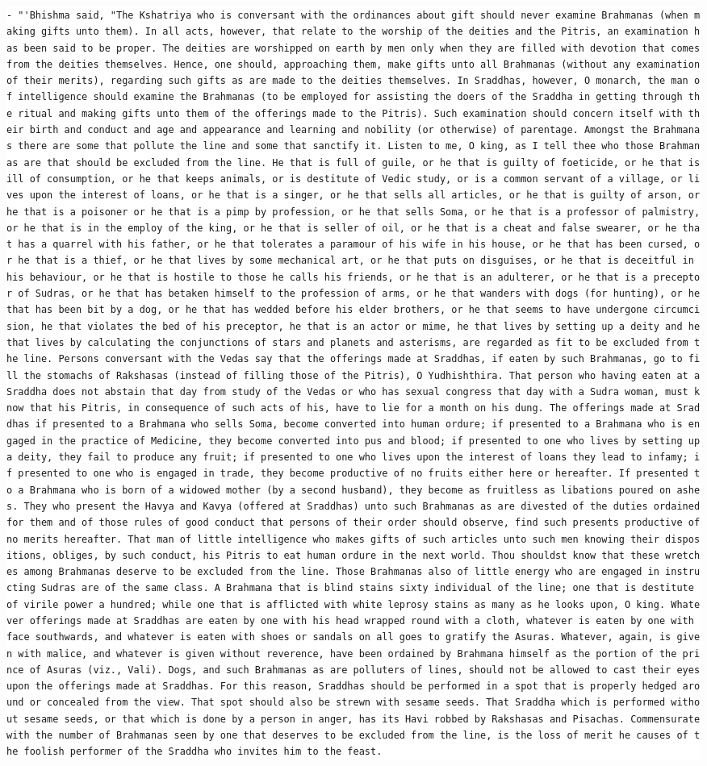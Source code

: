 	- "'Bhishma said, "The Kshatriya who is conversant with the ordinances about gift should never examine Brahmanas (when making gifts unto them). In all acts, however, that relate to the worship of the deities and the Pitris, an examination has been said to be proper. The deities are worshipped on earth by men only when they are filled with devotion that comes from the deities themselves. Hence, one should, approaching them, make gifts unto all Brahmanas (without any examination of their merits), regarding such gifts as are made to the deities themselves. In Sraddhas, however, O monarch, the man of intelligence should examine the Brahmanas (to be employed for assisting the doers of the Sraddha in getting through the ritual and making gifts unto them of the offerings made to the Pitris). Such examination should concern itself with their birth and conduct and age and appearance and learning and nobility (or otherwise) of parentage. Amongst the Brahmanas there are some that pollute the line and some that sanctify it. Listen to me, O king, as I tell thee who those Brahmanas are that should be excluded from the line. He that is full of guile, or he that is guilty of foeticide, or he that is ill of consumption, or he that keeps animals, or is destitute of Vedic study, or is a common servant of a village, or lives upon the interest of loans, or he that is a singer, or he that sells all articles, or he that is guilty of arson, or he that is a poisoner or he that is a pimp by profession, or he that sells Soma, or he that is a professor of palmistry, or he that is in the employ of the king, or he that is seller of oil, or he that is a cheat and false swearer, or he that has a quarrel with his father, or he that tolerates a paramour of his wife in his house, or he that has been cursed, or he that is a thief, or he that lives by some mechanical art, or he that puts on disguises, or he that is deceitful in his behaviour, or he that is hostile to those he calls his friends, or he that is an adulterer, or he that is a preceptor of Sudras, or he that has betaken himself to the profession of arms, or he that wanders with dogs (for hunting), or he that has been bit by a dog, or he that has wedded before his elder brothers, or he that seems to have undergone circumcision, he that violates the bed of his preceptor, he that is an actor or mime, he that lives by setting up a deity and he that lives by calculating the conjunctions of stars and planets and asterisms, are regarded as fit to be excluded from the line. Persons conversant with the Vedas say that the offerings made at Sraddhas, if eaten by such Brahmanas, go to fill the stomachs of Rakshasas (instead of filling those of the Pitris), O Yudhishthira. That person who having eaten at a Sraddha does not abstain that day from study of the Vedas or who has sexual congress that day with a Sudra woman, must know that his Pitris, in consequence of such acts of his, have to lie for a month on his dung. The offerings made at Sraddhas if presented to a Brahmana who sells Soma, become converted into human ordure; if presented to a Brahmana who is engaged in the practice of Medicine, they become converted into pus and blood; if presented to one who lives by setting up a deity, they fail to produce any fruit; if presented to one who lives upon the interest of loans they lead to infamy; if presented to one who is engaged in trade, they become productive of no fruits either here or hereafter. If presented to a Brahmana who is born of a widowed mother (by a second husband), they become as fruitless as libations poured on ashes. They who present the Havya and Kavya (offered at Sraddhas) unto such Brahmanas as are divested of the duties ordained for them and of those rules of good conduct that persons of their order should observe, find such presents productive of no merits hereafter. That man of little intelligence who makes gifts of such articles unto such men knowing their dispositions, obliges, by such conduct, his Pitris to eat human ordure in the next world. Thou shouldst know that these wretches among Brahmanas deserve to be excluded from the line. Those Brahmanas also of little energy who are engaged in instructing Sudras are of the same class. A Brahmana that is blind stains sixty individual of the line; one that is destitute of virile power a hundred; while one that is afflicted with white leprosy stains as many as he looks upon, O king. Whatever offerings made at Sraddhas are eaten by one with his head wrapped round with a cloth, whatever is eaten by one with face southwards, and whatever is eaten with shoes or sandals on all goes to gratify the Asuras. Whatever, again, is given with malice, and whatever is given without reverence, have been ordained by Brahmana himself as the portion of the prince of Asuras (viz., Vali). Dogs, and such Brahmanas as are polluters of lines, should not be allowed to cast their eyes upon the offerings made at Sraddhas. For this reason, Sraddhas should be performed in a spot that is properly hedged around or concealed from the view. That spot should also be strewn with sesame seeds. That Sraddha which is performed without sesame seeds, or that which is done by a person in anger, has its Havi robbed by Rakshasas and Pisachas. Commensurate with the number of Brahmanas seen by one that deserves to be excluded from the line, is the loss of merit he causes of the foolish performer of the Sraddha who invites him to the feast.